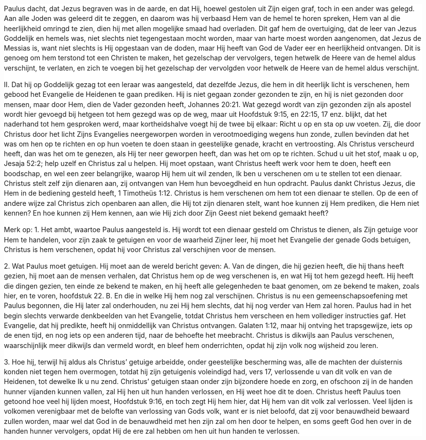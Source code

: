 Paulus dacht, dat Jezus begraven was in de aarde, en dat Hij, hoewel gestolen uit Zijn eigen graf, toch in een ander was gelegd. Aan alle Joden was geleerd dit te zeggen, en daarom was hij verbaasd Hem van de hemel te horen spreken, Hem van al die heerlijkheid omringd te zien, dien hij met allen mogelijke smaad had overladen. Dit gaf hem de overtuiging, dat de leer van Jezus Goddelijk en hemels was, niet slechts niet tegengestaan mocht worden, maar van harte moest worden aangenomen, dat Jezus de Messias is, want niet slechts is Hij opgestaan van de doden, maar Hij heeft van God de Vader eer en heerlijkheid ontvangen. Dit is genoeg om hem terstond tot een Christen te maken, het gezelschap der vervolgers, tegen hetwelk de Heere van de hemel aldus verschijnt, te verlaten, en zich te voegen bij het gezelschap der vervolgden voor hetwelk de Heere van de hemel aldus verschijnt.

II. Dat hij op Goddelijk gezag tot een leraar was aangesteld, dat dezelfde Jezus, die hem in dit heerlijk licht is verschenen, hem gebood het Evangelie de Heidenen te gaan prediken. Hij is niet gegaan zonder gezonden te zijn, en hij is niet gezonden door mensen, maar door Hem, dien de Vader gezonden heeft, Johannes 20:21. Wat gezegd wordt van zijn gezonden zijn als apostel wordt hier gevoegd bij hetgeen tot hem gezegd was op de weg, maar uit Hoofdstuk 9:15, en 22:15, 17 enz. blijkt, dat het naderhand tot hem gesproken werd, maar kortheidshalve voegt hij de twee bij elkaar: Richt u op en sta op uw voeten. Zij, die door Christus door het licht Zijns Evangelies neergeworpen worden in verootmoediging wegens hun zonde, zullen bevinden dat het was om hen op te richten en op hun voeten te doen staan in geestelijke genade, kracht en vertroosting. Als Christus verscheurd heeft, dan was het om te genezen, als Hij ter neer geworpen heeft, dan was het om op te richten. Schud u uit het stof, maak u op, Jesaja 52:2; help uzelf en Christus zal u helpen. Hij moet opstaan, want Christus heeft werk voor hem te doen, heeft een boodschap, en wel een zeer belangrijke, waarop Hij hem uit wil zenden, Ik ben u verschenen om u te stellen tot een dienaar. Christus stelt zelf zijn dienaren aan, zij ontvangen van Hem hun bevoegdheid en hun opdracht. Paulus dankt Christus Jezus, die Hem in de bediening gesteld heeft, 1 Timotheüs 1:12. Christus is hem verschenen om hem tot een dienaar te stellen. Op de een of andere wijze zal Christus zich openbaren aan allen, die Hij tot zijn dienaren stelt, want hoe kunnen zij Hem prediken, die Hem niet kennen? En hoe kunnen zij Hem kennen, aan wie Hij zich door Zijn Geest niet bekend gemaakt heeft? 

Merk op: 
1\. Het ambt, waartoe Paulus aangesteld is. Hij wordt tot een dienaar gesteld om Christus te dienen, als Zijn getuige voor Hem te handelen, voor zijn zaak te getuigen en voor de waarheid Zijner leer, hij moet het Evangelie der genade Gods betuigen, Christus is hem verschenen, opdat hij voor Christus zal verschijnen voor de mensen. 

2\. Wat Paulus moet getuigen. Hij moet aan de wereld bericht geven:
A. Van de dingen, die hij gezien heeft, die hij thans heeft gezien, hij moet aan de mensen verhalen, dat Christus hem op de weg verschenen is, en wat Hij tot hem gezegd heeft. Hij heeft die dingen gezien, ten einde ze bekend te maken, en hij heeft alle gelegenheden te baat genomen, om ze bekend te maken, zoals hier, en te voren, hoofdstuk 22.
B. En die in welke Hij hem nog zal verschijnen. Christus is nu een gemeenschapsoefening met Paulus begonnen, die Hij later zal onderhouden, nu zei Hij hem slechts, dat hij nog verder van Hem zal horen. Paulus had in het begin slechts verwarde denkbeelden van het Evangelie, totdat Christus hem verscheen en hem vollediger instructies gaf. Het Evangelie, dat hij predikte, heeft hij onmiddellijk van Christus ontvangen. Galaten 1:12, maar hij ontving het trapsgewijze, iets op de enen tijd, en nog iets op een anderen tijd, naar de behoefte het meebracht. Christus is dikwijls aan Paulus verschenen, waarschijnlijk meer dikwijls dan vermeld wordt, en bleef hem onderrichten, opdat hij zijn volk nog wijsheid zou leren.

3\. Hoe hij, terwijl hij aldus als Christus’ getuige arbeidde, onder geestelijke bescherming was, alle de machten der duisternis konden niet tegen hem overmogen, totdat hij zijn getuigenis voleindigd had, vers 17, verlossende u van dit volk en van de Heidenen, tot dewelke Ik u nu zend. Christus’ getuigen staan onder zijn bijzondere hoede en zorg, en ofschoon zij in de handen hunner vijanden kunnen vallen, zal Hij hen uit hun handen verlossen, en Hij weet hoe dit te doen. Christus heeft Paulus toen getoond hoe veel hij lijden moest, Hoofdstuk 9:16, en toch zegt Hij hem hier, dat Hij hem van dit volk zal verlossen. Veel lijden is volkomen verenigbaar met de belofte van verlossing van Gods volk, want er is niet beloofd, dat zij voor benauwdheid bewaard zullen worden, maar wel dat God in de benauwdheid met hen zijn zal om hen door te helpen, en soms geeft God hen over in de handen hunner vervolgers, opdat Hij de ere zal hebben om hen uit hun handen te verlossen.
